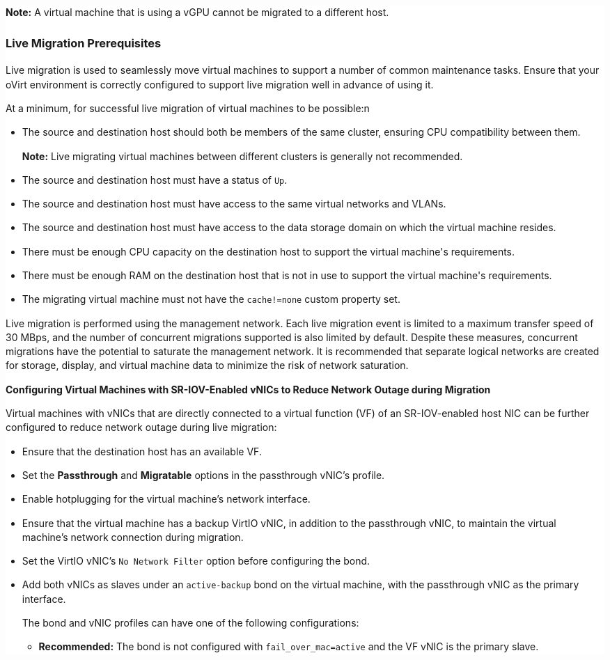 **Note:** A virtual machine that is using a vGPU cannot be migrated to a different host.

### Live Migration Prerequisites

Live migration is used to seamlessly move virtual machines to support a number of common maintenance tasks. Ensure that your oVirt environment is correctly configured to support live migration well in advance of using it.

At a minimum, for successful live migration of virtual machines to be possible:n

* The source and destination host should both be members of the same cluster, ensuring CPU compatibility between them.

    **Note:** Live migrating virtual machines between different clusters is generally not recommended.

* The source and destination host must have a status of `Up`.

* The source and destination host must have access to the same virtual networks and VLANs.

* The source and destination host must have access to the data storage domain on which the virtual machine resides.

* There must be enough CPU capacity on the destination host to support the virtual machine's requirements.

* There must be enough RAM on the destination host that is not in use to support the virtual machine's requirements.

* The migrating virtual machine must not have the `cache!=none` custom property set.

Live migration is performed using the management network. Each live migration event is limited to a maximum transfer speed of 30 MBps, and the number of concurrent migrations supported is also limited by default. Despite these measures, concurrent migrations have the potential to saturate the management network. It is recommended that separate logical networks are created for storage, display, and virtual machine data to minimize the risk of network saturation.

**Configuring Virtual Machines with SR-IOV-Enabled vNICs to Reduce Network Outage during Migration**

Virtual machines with vNICs that are directly connected to a virtual function (VF) of an SR-IOV-enabled host NIC can be further configured to reduce network outage during live migration:

* Ensure that the destination host has an available VF.

* Set the **Passthrough** and **Migratable** options in the passthrough vNIC’s profile.

* Enable hotplugging for the virtual machine’s network interface.

* Ensure that the virtual machine has a backup VirtIO vNIC, in addition to the passthrough vNIC, to maintain the virtual machine’s network connection during migration.

* Set the VirtIO vNIC’s `No Network Filter` option before configuring the bond.

* Add both vNICs as slaves under an `active-backup` bond on the virtual machine, with the passthrough vNIC as the primary interface.

  The bond and vNIC profiles can have one of the following configurations:

  * **Recommended:** The bond is not configured with `fail_over_mac=active` and the VF vNIC is the primary slave.
